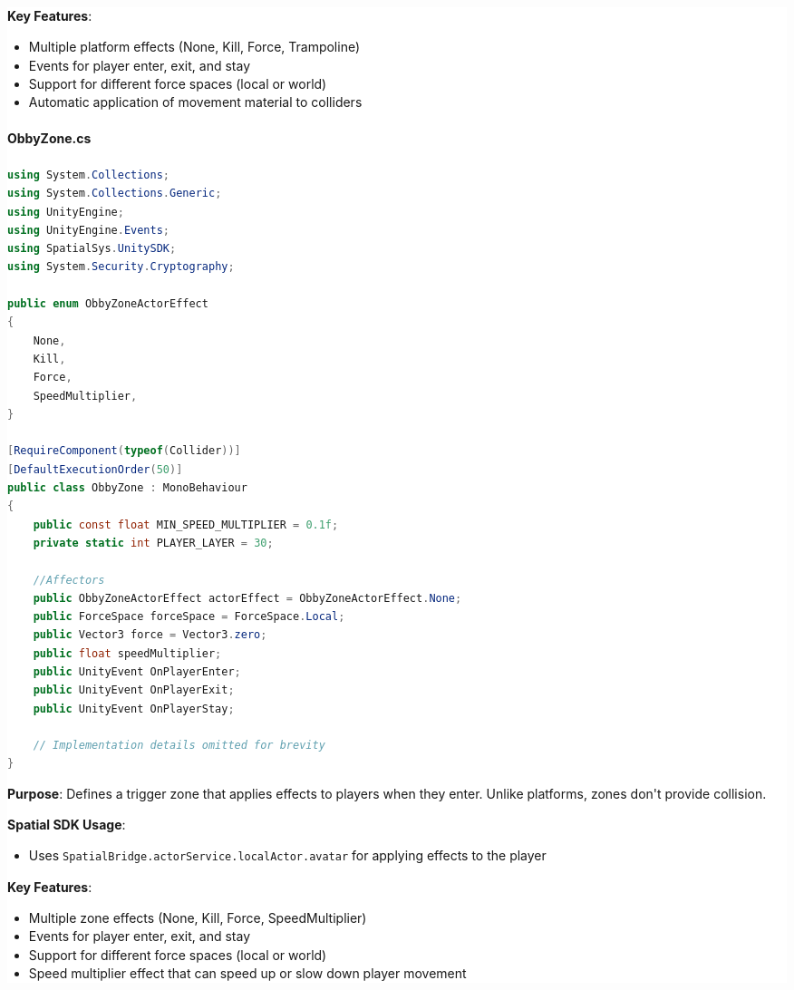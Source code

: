 **Key Features**:
- Multiple platform effects (None, Kill, Force, Trampoline)
- Events for player enter, exit, and stay
- Support for different force spaces (local or world)
- Automatic application of movement material to colliders

#### ObbyZone.cs
```csharp
using System.Collections;
using System.Collections.Generic;
using UnityEngine;
using UnityEngine.Events;
using SpatialSys.UnitySDK;
using System.Security.Cryptography;

public enum ObbyZoneActorEffect
{
    None,
    Kill,
    Force,
    SpeedMultiplier,
}

[RequireComponent(typeof(Collider))]
[DefaultExecutionOrder(50)]
public class ObbyZone : MonoBehaviour
{
    public const float MIN_SPEED_MULTIPLIER = 0.1f;
    private static int PLAYER_LAYER = 30;

    //Affectors
    public ObbyZoneActorEffect actorEffect = ObbyZoneActorEffect.None;
    public ForceSpace forceSpace = ForceSpace.Local;
    public Vector3 force = Vector3.zero;
    public float speedMultiplier;
    public UnityEvent OnPlayerEnter;
    public UnityEvent OnPlayerExit;
    public UnityEvent OnPlayerStay;

    // Implementation details omitted for brevity
}
```

**Purpose**: Defines a trigger zone that applies effects to players when they enter. Unlike platforms, zones don't provide collision.

**Spatial SDK Usage**: 
- Uses `SpatialBridge.actorService.localActor.avatar` for applying effects to the player

**Key Features**:
- Multiple zone effects (None, Kill, Force, SpeedMultiplier)
- Events for player enter, exit, and stay
- Support for different force spaces (local or world)
- Speed multiplier effect that can speed up or slow down player movement
